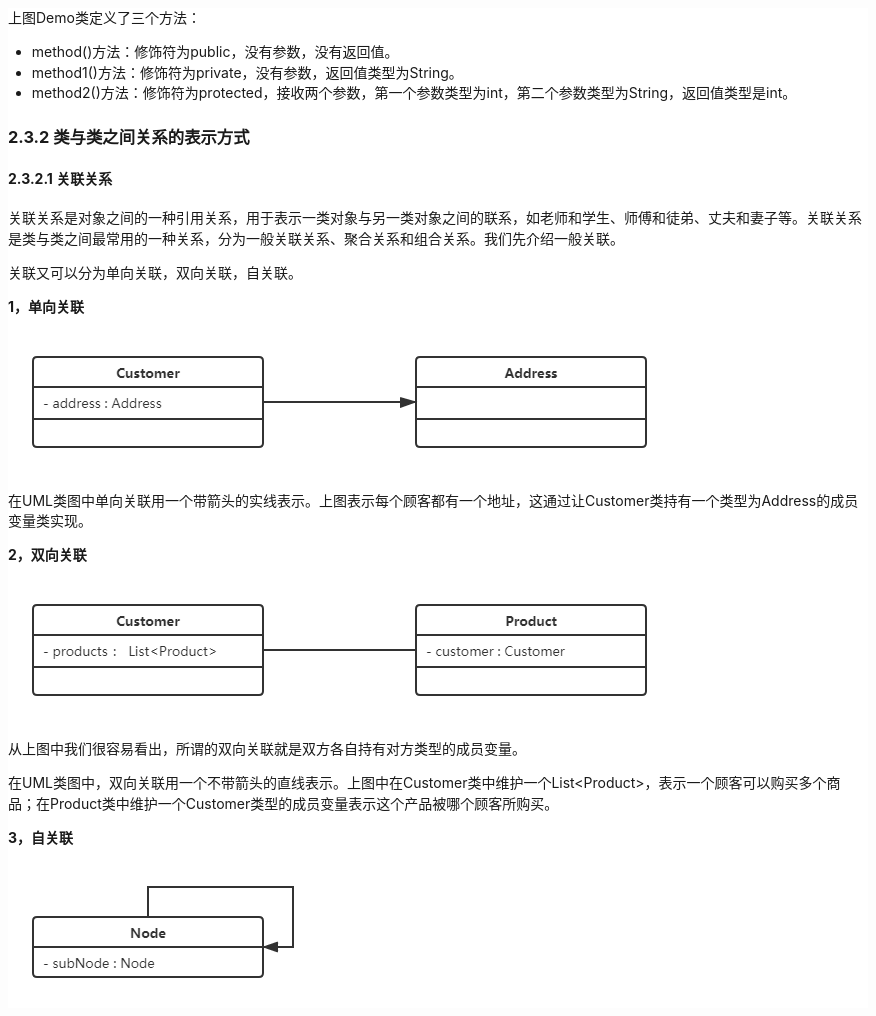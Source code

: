 上图Demo类定义了三个方法：

* method()方法：修饰符为public，没有参数，没有返回值。
* method1()方法：修饰符为private，没有参数，返回值类型为String。
* method2()方法：修饰符为protected，接收两个参数，第一个参数类型为int，第二个参数类型为String，返回值类型是int。

### 2.3.2 类与类之间关系的表示方式

#### 2.3.2.1 关联关系

关联关系是对象之间的一种引用关系，用于表示一类对象与另一类对象之间的联系，如老师和学生、师傅和徒弟、丈夫和妻子等。关联关系是类与类之间最常用的一种关系，分为一般关联关系、聚合关系和组合关系。我们先介绍一般关联。

关联又可以分为单向关联，双向关联，自关联。

**1，单向关联**

![](img/customer_address.png)

在UML类图中单向关联用一个带箭头的实线表示。上图表示每个顾客都有一个地址，这通过让Customer类持有一个类型为Address的成员变量类实现。

**2，双向关联**

![](img/customer_product.png)

从上图中我们很容易看出，所谓的双向关联就是双方各自持有对方类型的成员变量。

在UML类图中，双向关联用一个不带箭头的直线表示。上图中在Customer类中维护一个List\<Product>，表示一个顾客可以购买多个商品；在Product类中维护一个Customer类型的成员变量表示这个产品被哪个顾客所购买。

**3，自关联**

![](img/node.png)

